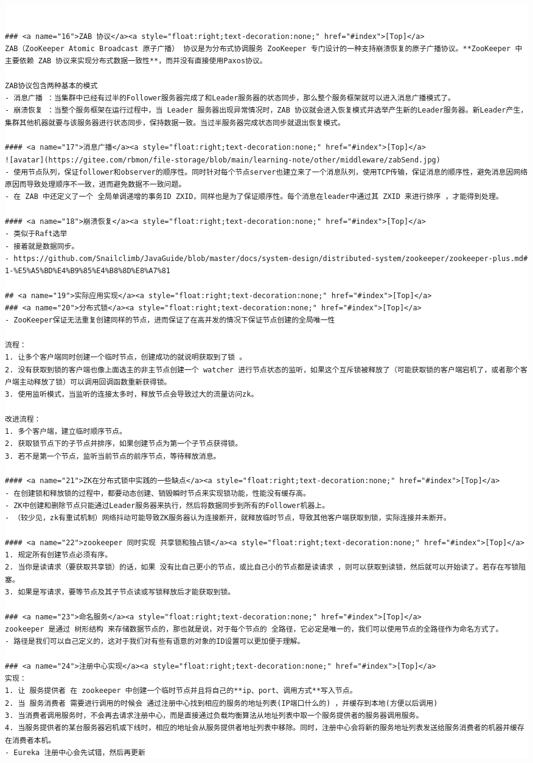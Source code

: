   ```


### <a name="16">ZAB 协议</a><a style="float:right;text-decoration:none;" href="#index">[Top]</a>
ZAB（ZooKeeper Atomic Broadcast 原子广播） 协议是为分布式协调服务 ZooKeeper 专门设计的一种支持崩溃恢复的原子广播协议。**ZooKeeper 中主要依赖 ZAB 协议来实现分布式数据一致性**，而并没有直接使用Paxos协议。

 ZAB协议包含两种基本的模式
- 消息广播 ：当集群中已经有过半的Follower服务器完成了和Leader服务器的状态同步，那么整个服务框架就可以进入消息广播模式了。 
- 崩溃恢复 ：当整个服务框架在运行过程中，当 Leader 服务器出现异常情况时，ZAB 协议就会进入恢复模式并选举产生新的Leader服务器。新Leader产生，集群其他机器就要与该服务器进行状态同步，保持数据一致。当过半服务器完成状态同步就退出恢复模式。

#### <a name="17">消息广播</a><a style="float:right;text-decoration:none;" href="#index">[Top]</a>
![avatar](https://gitee.com/rbmon/file-storage/blob/main/learning-note/other/middleware/zabSend.jpg)
- 使用节点队列，保证follower和observer的顺序性。同时针对每个节点server也建立来了一个消息队列，使用TCP传输，保证消息的顺序性，避免消息因网络原因而导致处理顺序不一致，进而避免数据不一致问题。
- 在 ZAB 中还定义了一个 全局单调递增的事务ID ZXID，同样也是为了保证顺序性。每个消息在leader中通过其 ZXID 来进行排序 ，才能得到处理。

#### <a name="18">崩溃恢复</a><a style="float:right;text-decoration:none;" href="#index">[Top]</a>
- 类似于Raft选举 
- 接着就是数据同步。
- https://github.com/Snailclimb/JavaGuide/blob/master/docs/system-design/distributed-system/zookeeper/zookeeper-plus.md#1-%E5%A5%BD%E4%B9%85%E4%B8%8D%E8%A7%81

## <a name="19">实际应用实现</a><a style="float:right;text-decoration:none;" href="#index">[Top]</a>
### <a name="20">分布式锁</a><a style="float:right;text-decoration:none;" href="#index">[Top]</a>
- ZooKeeper保证无法重复创建同样的节点，进而保证了在高并发的情况下保证节点创建的全局唯一性 

流程：
1. 让多个客户端同时创建一个临时节点，创建成功的就说明获取到了锁 。
2. 没有获取到锁的客户端也像上面选主的非主节点创建一个 watcher 进行节点状态的监听，如果这个互斥锁被释放了（可能获取锁的客户端宕机了，或者那个客户端主动释放了锁）可以调用回调函数重新获得锁。
3. 使用监听模式，当监听的连接太多时，释放节点会导致过大的流量访问zk。

改进流程：
1. 多个客户端，建立临时顺序节点。
2. 获取锁节点下的子节点并排序，如果创建节点为第一个子节点获得锁。
3. 若不是第一个节点，监听当前节点的前序节点，等待释放消息。

#### <a name="21">ZK在分布式锁中实践的一些缺点</a><a style="float:right;text-decoration:none;" href="#index">[Top]</a>
- 在创建锁和释放锁的过程中，都要动态创建、销毁瞬时节点来实现锁功能，性能没有缓存高。
- ZK中创建和删除节点只能通过Leader服务器来执行，然后将数据同步到所有的Follower机器上。
- （较少见，zk有重试机制）网络抖动可能导致ZK服务器认为连接断开，就释放临时节点，导致其他客户端获取到锁，实际连接并未断开。

#### <a name="22">zookeeper 同时实现 共享锁和独占锁</a><a style="float:right;text-decoration:none;" href="#index">[Top]</a>
1. 规定所有创建节点必须有序。
2. 当你是读请求（要获取共享锁）的话，如果 没有比自己更小的节点，或比自己小的节点都是读请求 ，则可以获取到读锁，然后就可以开始读了。若存在写锁阻塞。
3. 如果是写请求，要等节点及其子节点读或写锁释放后才能获取到锁。

### <a name="23">命名服务</a><a style="float:right;text-decoration:none;" href="#index">[Top]</a>
zookeeper 是通过 树形结构 来存储数据节点的，那也就是说，对于每个节点的 全路径，它必定是唯一的，我们可以使用节点的全路径作为命名方式了。
  - 路径是我们可以自己定义的，这对于我们对有些有语意的对象的ID设置可以更加便于理解。
 
### <a name="24">注册中心实现</a><a style="float:right;text-decoration:none;" href="#index">[Top]</a>
实现：
1. 让 服务提供者 在 zookeeper 中创建一个临时节点并且将自己的**ip、port、调用方式**写入节点。
2. 当 服务消费者 需要进行调用的时候会 通过注册中心找到相应的服务的地址列表(IP端口什么的) ，并缓存到本地(方便以后调用)
3. 当消费者调用服务时，不会再去请求注册中心，而是直接通过负载均衡算法从地址列表中取一个服务提供者的服务器调用服务。
4. 当服务提供者的某台服务器宕机或下线时，相应的地址会从服务提供者地址列表中移除。同时，注册中心会将新的服务地址列表发送给服务消费者的机器并缓存在消费者本机。
  - Eureka 注册中心会先试错，然后再更新
  
  ```